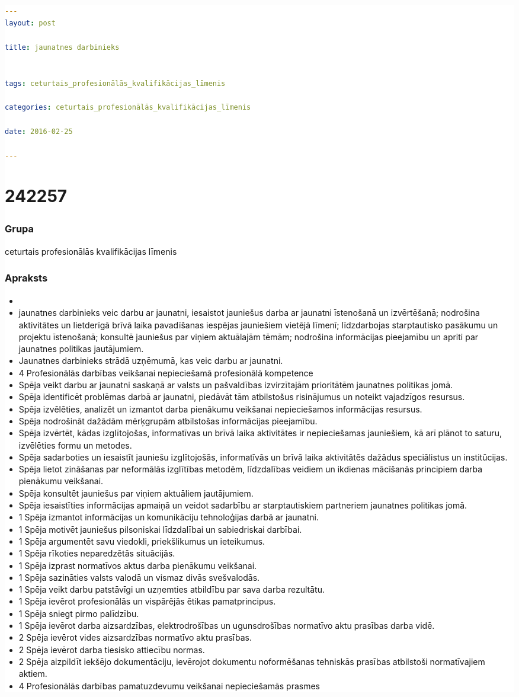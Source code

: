 ```yaml
---
layout: post
    
title: jaunatnes darbinieks

    
tags: ceturtais_profesionālās_kvalifikācijas_līmenis
    
categories: ceturtais_profesionālās_kvalifikācijas_līmenis
    
date: 2016-02-25
    
---
```

# 242257

### Grupa
ceturtais profesionālās kvalifikācijas līmenis


### Apraksts

* 
* jaunatnes darbinieks veic darbu ar jaunatni, iesaistot jauniešus darba ar jaunatni īstenošanā un izvērtēšanā; nodrošina aktivitātes un lietderīgā brīvā laika pavadīšanas iespējas jauniešiem vietējā līmenī; līdzdarbojas starptautisko pasākumu un projektu īstenošanā; konsultē jauniešus par viņiem aktuālajām tēmām; nodrošina informācijas pieejamību un apriti par jaunatnes politikas jautājumiem. 
* 	Jaunatnes darbinieks strādā uzņēmumā, kas veic darbu ar jaunatni. 
* 	4 Profesionālās darbības veikšanai nepieciešamā profesionālā kompetence 
* 	 Spēja veikt darbu ar jaunatni saskaņā ar valsts un pašvaldības izvirzītajām prioritātēm jaunatnes politikas jomā. 
* 	 Spēja identificēt problēmas darbā ar jaunatni, piedāvāt tām atbilstošus risinājumus un noteikt vajadzīgos resursus. 
* 	 Spēja izvēlēties, analizēt un izmantot darba pienākumu veikšanai nepieciešamos informācijas resursus. 
* 	 Spēja nodrošināt dažādām mērķgrupām atbilstošas informācijas pieejamību. 
* 	 Spēja izvērtēt, kādas izglītojošas, informatīvas un brīvā laika aktivitātes ir nepieciešamas jauniešiem, kā arī plānot to saturu, izvēlēties formu un metodes. 
* 	 Spēja sadarboties un iesaistīt jauniešu izglītojošās, informatīvās un brīvā laika aktivitātēs dažādus speciālistus un institūcijas. 
* 	 Spēja lietot zināšanas par neformālās izglītības metodēm, līdzdalības veidiem un ikdienas mācīšanās principiem darba pienākumu veikšanai. 
* 	 Spēja konsultēt jauniešus par viņiem aktuāliem jautājumiem. 
* 	 Spēja iesaistīties informācijas apmaiņā un veidot sadarbību ar starptautiskiem partneriem jaunatnes politikas jomā. 
* 	1 Spēja izmantot informācijas un komunikāciju tehnoloģijas darbā ar jaunatni. 
* 	1 Spēja motivēt jauniešus pilsoniskai līdzdalībai un sabiedriskai darbībai. 
* 	1 Spēja argumentēt savu viedokli, priekšlikumus un ieteikumus. 
* 	1 Spēja rīkoties neparedzētās situācijās. 
* 	1 Spēja izprast normatīvos aktus darba pienākumu veikšanai. 
* 	1 Spēja sazināties valsts valodā un vismaz divās svešvalodās.
*  	1 Spēja veikt darbu patstāvīgi un uzņemties atbildību par sava darba rezultātu. 
* 	1 Spēja ievērot profesionālās un vispārējās ētikas pamatprincipus. 
* 	1 Spēja sniegt pirmo palīdzību. 
* 	1 Spēja ievērot darba aizsardzības, elektrodrošības un ugunsdrošības normatīvo aktu prasības darba vidē. 
* 	2 Spēja ievērot vides aizsardzības normatīvo aktu prasības. 
* 	2 Spēja ievērot darba tiesisko attiecību normas. 
* 	2 Spēja aizpildīt iekšējo dokumentāciju, ievērojot dokumentu noformēšanas tehniskās prasības atbilstoši normatīvajiem aktiem.
*  	4 Profesionālās darbības pamatuzdevumu veikšanai nepieciešamās prasmes 